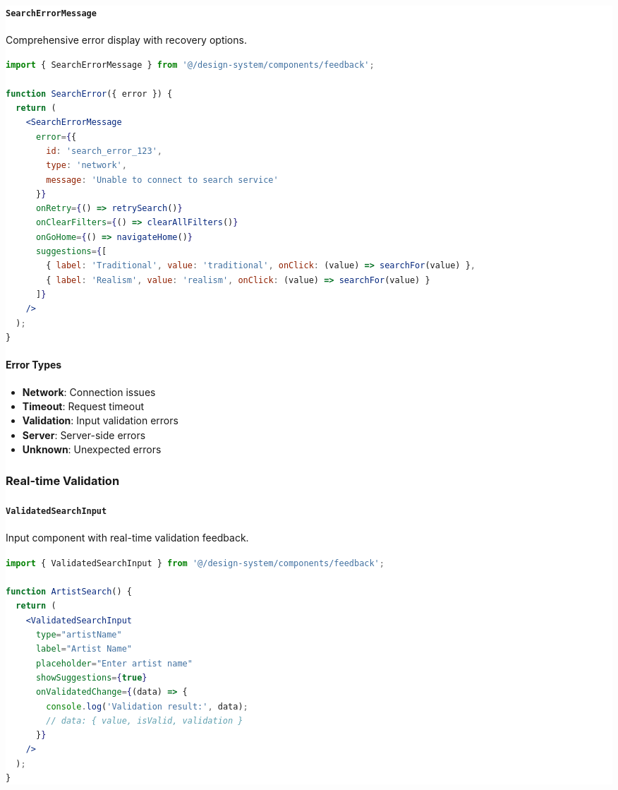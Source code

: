 #### `SearchErrorMessage`
Comprehensive error display with recovery options.

```jsx
import { SearchErrorMessage } from '@/design-system/components/feedback';

function SearchError({ error }) {
  return (
    <SearchErrorMessage
      error={{
        id: 'search_error_123',
        type: 'network',
        message: 'Unable to connect to search service'
      }}
      onRetry={() => retrySearch()}
      onClearFilters={() => clearAllFilters()}
      onGoHome={() => navigateHome()}
      suggestions={[
        { label: 'Traditional', value: 'traditional', onClick: (value) => searchFor(value) },
        { label: 'Realism', value: 'realism', onClick: (value) => searchFor(value) }
      ]}
    />
  );
}
```

#### Error Types
- **Network**: Connection issues
- **Timeout**: Request timeout
- **Validation**: Input validation errors
- **Server**: Server-side errors
- **Unknown**: Unexpected errors

### Real-time Validation

#### `ValidatedSearchInput`
Input component with real-time validation feedback.

```jsx
import { ValidatedSearchInput } from '@/design-system/components/feedback';

function ArtistSearch() {
  return (
    <ValidatedSearchInput
      type="artistName"
      label="Artist Name"
      placeholder="Enter artist name"
      showSuggestions={true}
      onValidatedChange={(data) => {
        console.log('Validation result:', data);
        // data: { value, isValid, validation }
      }}
    />
  );
}
```
